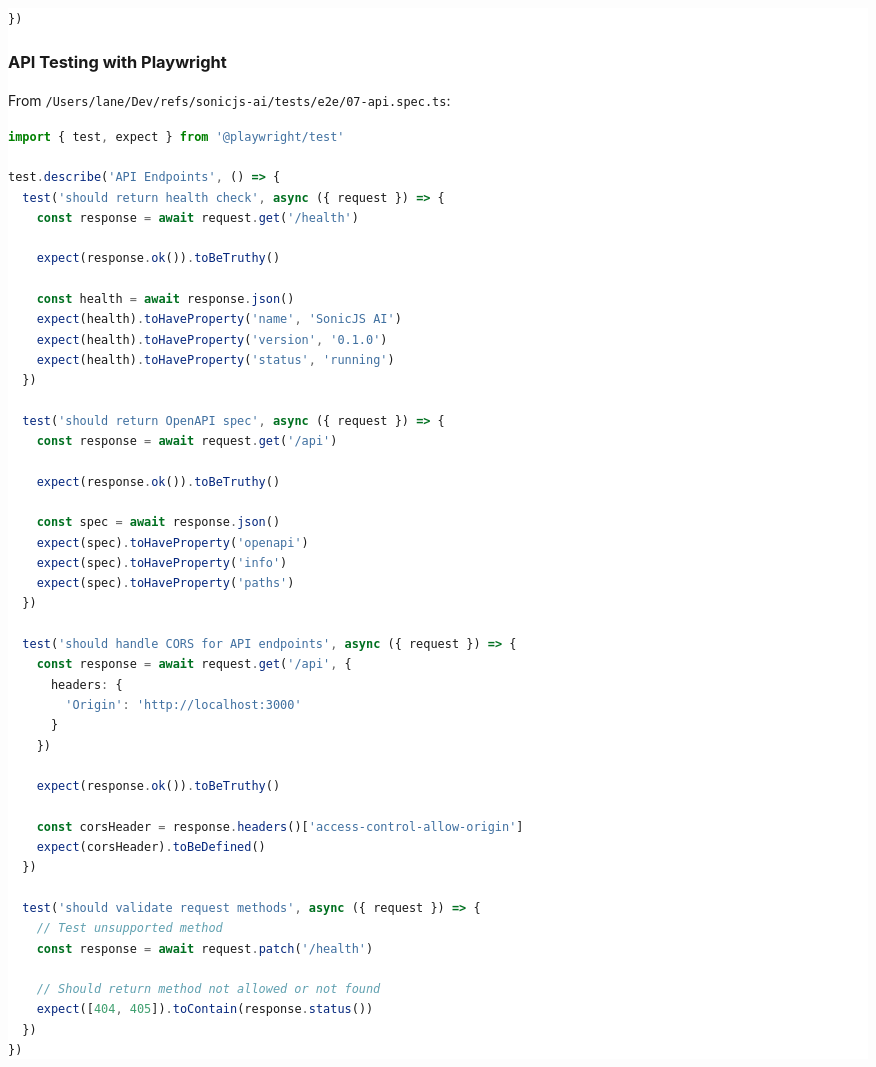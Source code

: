 ```typescript
})
```

### API Testing with Playwright

From `/Users/lane/Dev/refs/sonicjs-ai/tests/e2e/07-api.spec.ts`:

```typescript
import { test, expect } from '@playwright/test'

test.describe('API Endpoints', () => {
  test('should return health check', async ({ request }) => {
    const response = await request.get('/health')

    expect(response.ok()).toBeTruthy()

    const health = await response.json()
    expect(health).toHaveProperty('name', 'SonicJS AI')
    expect(health).toHaveProperty('version', '0.1.0')
    expect(health).toHaveProperty('status', 'running')
  })

  test('should return OpenAPI spec', async ({ request }) => {
    const response = await request.get('/api')

    expect(response.ok()).toBeTruthy()

    const spec = await response.json()
    expect(spec).toHaveProperty('openapi')
    expect(spec).toHaveProperty('info')
    expect(spec).toHaveProperty('paths')
  })

  test('should handle CORS for API endpoints', async ({ request }) => {
    const response = await request.get('/api', {
      headers: {
        'Origin': 'http://localhost:3000'
      }
    })

    expect(response.ok()).toBeTruthy()

    const corsHeader = response.headers()['access-control-allow-origin']
    expect(corsHeader).toBeDefined()
  })

  test('should validate request methods', async ({ request }) => {
    // Test unsupported method
    const response = await request.patch('/health')

    // Should return method not allowed or not found
    expect([404, 405]).toContain(response.status())
  })
})
```
